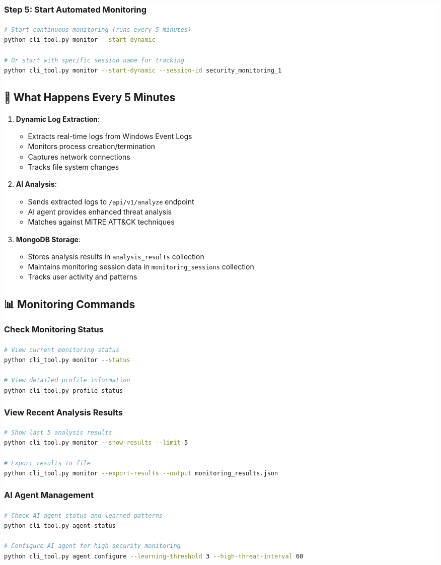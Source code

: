 ### Step 5: Start Automated Monitoring
```bash
# Start continuous monitoring (runs every 5 minutes)
python cli_tool.py monitor --start-dynamic

# Or start with specific session name for tracking
python cli_tool.py monitor --start-dynamic --session-id security_monitoring_1
```

## 🔄 What Happens Every 5 Minutes

1. **Dynamic Log Extraction**: 
   - Extracts real-time logs from Windows Event Logs
   - Monitors process creation/termination
   - Captures network connections
   - Tracks file system changes

2. **AI Analysis**:
   - Sends extracted logs to `/api/v1/analyze` endpoint
   - AI agent provides enhanced threat analysis
   - Matches against MITRE ATT&CK techniques

3. **MongoDB Storage**:
   - Stores analysis results in `analysis_results` collection
   - Maintains monitoring session data in `monitoring_sessions` collection
   - Tracks user activity and patterns

## 📊 Monitoring Commands

### Check Monitoring Status
```bash
# View current monitoring status
python cli_tool.py monitor --status

# View detailed profile information
python cli_tool.py profile status
```

### View Recent Analysis Results
```bash
# Show last 5 analysis results
python cli_tool.py monitor --show-results --limit 5

# Export results to file
python cli_tool.py monitor --export-results --output monitoring_results.json
```

### AI Agent Management
```bash
# Check AI agent status and learned patterns
python cli_tool.py agent status

# Configure AI agent for high-security monitoring
python cli_tool.py agent configure --learning-threshold 3 --high-threat-interval 60
```
